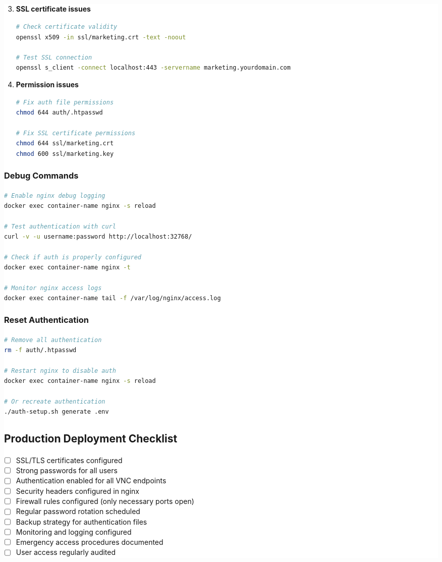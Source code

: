 3. **SSL certificate issues**
   ```bash
   # Check certificate validity
   openssl x509 -in ssl/marketing.crt -text -noout
   
   # Test SSL connection
   openssl s_client -connect localhost:443 -servername marketing.yourdomain.com
   ```

4. **Permission issues**
   ```bash
   # Fix auth file permissions
   chmod 644 auth/.htpasswd
   
   # Fix SSL certificate permissions
   chmod 644 ssl/marketing.crt
   chmod 600 ssl/marketing.key
   ```

### Debug Commands

```bash
# Enable nginx debug logging
docker exec container-name nginx -s reload

# Test authentication with curl
curl -v -u username:password http://localhost:32768/

# Check if auth is properly configured
docker exec container-name nginx -t

# Monitor nginx access logs
docker exec container-name tail -f /var/log/nginx/access.log
```

### Reset Authentication

```bash
# Remove all authentication
rm -f auth/.htpasswd

# Restart nginx to disable auth
docker exec container-name nginx -s reload

# Or recreate authentication
./auth-setup.sh generate .env
```

## Production Deployment Checklist

- [ ] SSL/TLS certificates configured
- [ ] Strong passwords for all users
- [ ] Authentication enabled for all VNC endpoints
- [ ] Security headers configured in nginx
- [ ] Firewall rules configured (only necessary ports open)
- [ ] Regular password rotation scheduled
- [ ] Backup strategy for authentication files
- [ ] Monitoring and logging configured
- [ ] Emergency access procedures documented
- [ ] User access regularly audited
